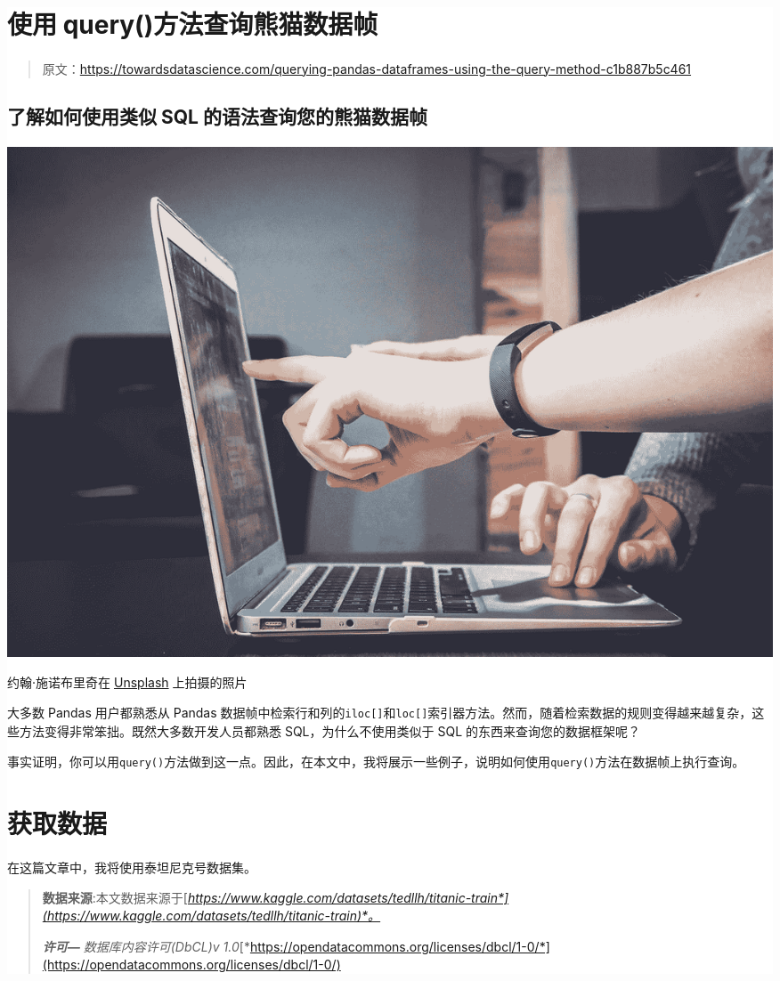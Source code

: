 # 使用 query()方法查询熊猫数据帧

> 原文：<https://towardsdatascience.com/querying-pandas-dataframes-using-the-query-method-c1b887b5c461>

## 了解如何使用类似 SQL 的语法查询您的熊猫数据帧

![](img/27c7cbcfe4ba30a19b54df6693c1d71d.png)

约翰·施诺布里奇在 [Unsplash](https://unsplash.com?utm_source=medium&utm_medium=referral) 上拍摄的照片

大多数 Pandas 用户都熟悉从 Pandas 数据帧中检索行和列的`iloc[]`和`loc[]`索引器方法。然而，随着检索数据的规则变得越来越复杂，这些方法变得非常笨拙。既然大多数开发人员都熟悉 SQL，为什么不使用类似于 SQL 的东西来查询您的数据框架呢？

事实证明，你可以用`query()`方法做到这一点。因此，在本文中，我将展示一些例子，说明如何使用`query()`方法在数据帧上执行查询。

# 获取数据

在这篇文章中，我将使用泰坦尼克号数据集。

> **数据来源**:本文数据来源于[*https://www.kaggle.com/datasets/tedllh/titanic-train*](https://www.kaggle.com/datasets/tedllh/titanic-train)*。*
> 
> ***许可—*** *数据库内容许可(DbCL)v 1.0*[*https://opendatacommons.org/licenses/dbcl/1-0/*](https://opendatacommons.org/licenses/dbcl/1-0/)
